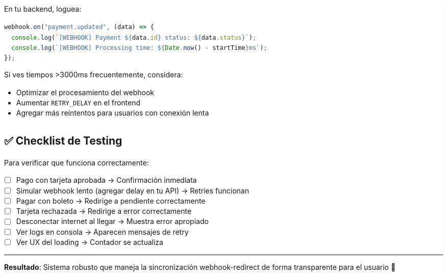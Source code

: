 En tu backend, loguea:

```javascript
webhook.on("payment.updated", (data) => {
  console.log(`[WEBHOOK] Payment ${data.id} status: ${data.status}`);
  console.log(`[WEBHOOK] Processing time: ${Date.now() - startTime}ms`);
});
```

Si ves tiempos >3000ms frecuentemente, considera:

- Optimizar el procesamiento del webhook
- Aumentar `RETRY_DELAY` en el frontend
- Agregar más reintentos para usuarios con conexión lenta

## ✅ Checklist de Testing

Para verificar que funciona correctamente:

- [ ] Pago con tarjeta aprobada → Confirmación inmediata
- [ ] Simular webhook lento (agregar delay en tu API) → Retries funcionan
- [ ] Pagar con boleto → Redirige a pendiente correctamente
- [ ] Tarjeta rechazada → Redirige a error correctamente
- [ ] Desconectar internet al llegar → Muestra error apropiado
- [ ] Ver logs en consola → Aparecen mensajes de retry
- [ ] Ver UX del loading → Contador se actualiza

---

**Resultado**: Sistema robusto que maneja la sincronización webhook-redirect de forma transparente para el usuario 🎉
